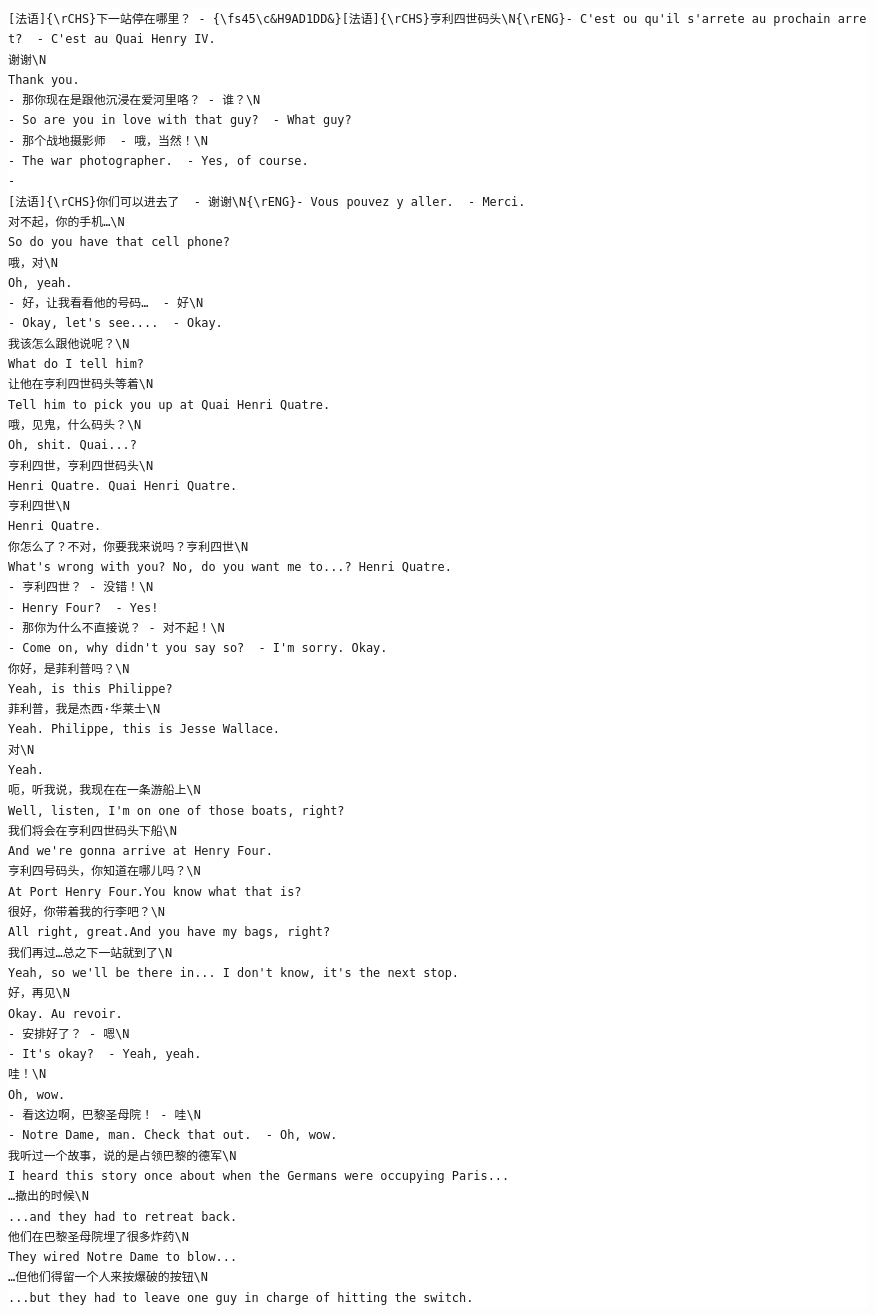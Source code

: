 	[法语]{\rCHS}下一站停在哪里？ - {\fs45\c&H9AD1DD&}[法语]{\rCHS}亨利四世码头\N{\rENG}- C'est ou qu'il s'arrete au prochain arret?  - C'est au Quai Henry IV.
	谢谢\N
	Thank you.
	- 那你现在是跟他沉浸在爱河里咯？ - 谁？\N
	- So are you in love with that guy?  - What guy?
	- 那个战地摄影师  - 哦，当然！\N
	- The war photographer.  - Yes, of course.
	- 
	[法语]{\rCHS}你们可以进去了  - 谢谢\N{\rENG}- Vous pouvez y aller.  - Merci.
	对不起，你的手机…\N
	So do you have that cell phone?
	哦，对\N
	Oh, yeah.
	- 好，让我看看他的号码…  - 好\N
	- Okay, let's see....  - Okay.
	我该怎么跟他说呢？\N
	What do I tell him?
	让他在亨利四世码头等着\N
	Tell him to pick you up at Quai Henri Quatre.
	哦，见鬼，什么码头？\N
	Oh, shit. Quai...?
	亨利四世，亨利四世码头\N
	Henri Quatre. Quai Henri Quatre.
	亨利四世\N
	Henri Quatre.
	你怎么了？不对，你要我来说吗？亨利四世\N
	What's wrong with you? No, do you want me to...? Henri Quatre.
	- 亨利四世？ - 没错！\N
	- Henry Four?  - Yes!
	- 那你为什么不直接说？ - 对不起！\N
	- Come on, why didn't you say so?  - I'm sorry. Okay.
	你好，是菲利普吗？\N
	Yeah, is this Philippe?
	菲利普，我是杰西·华莱士\N
	Yeah. Philippe, this is Jesse Wallace.
	对\N
	Yeah.
	呃，听我说，我现在在一条游船上\N
	Well, listen, I'm on one of those boats, right?
	我们将会在亨利四世码头下船\N
	And we're gonna arrive at Henry Four.
	亨利四号码头，你知道在哪儿吗？\N
	At Port Henry Four.You know what that is?
	很好，你带着我的行李吧？\N
	All right, great.And you have my bags, right?
	我们再过…总之下一站就到了\N
	Yeah, so we'll be there in... I don't know, it's the next stop.
	好，再见\N
	Okay. Au revoir.
	- 安排好了？ - 嗯\N
	- It's okay?  - Yeah, yeah.
	哇！\N
	Oh, wow.
	- 看这边啊，巴黎圣母院！ - 哇\N
	- Notre Dame, man. Check that out.  - Oh, wow.
	我听过一个故事，说的是占领巴黎的德军\N
	I heard this story once about when the Germans were occupying Paris...
	…撤出的时候\N
	...and they had to retreat back.
	他们在巴黎圣母院埋了很多炸药\N
	They wired Notre Dame to blow...
	…但他们得留一个人来按爆破的按钮\N
	...but they had to leave one guy in charge of hitting the switch.